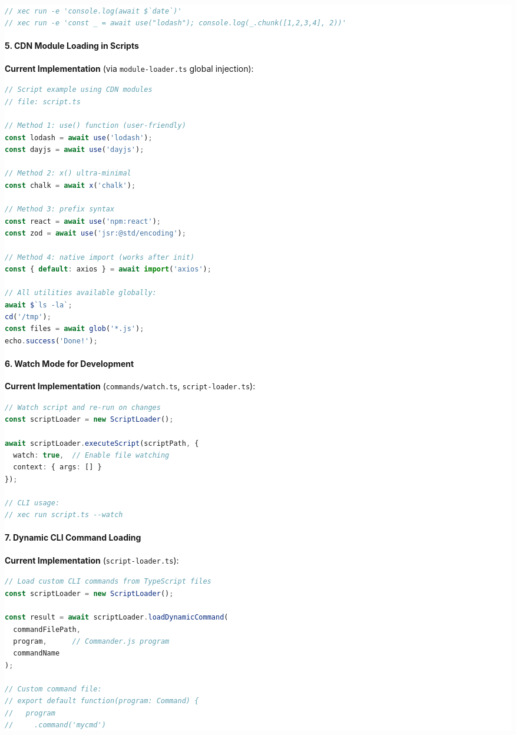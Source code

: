 ```typescript
// xec run -e 'console.log(await $`date`)'
// xec run -e 'const _ = await use("lodash"); console.log(_.chunk([1,2,3,4], 2))'
```

#### 5. CDN Module Loading in Scripts

**Current Implementation** (via `module-loader.ts` global injection):
```typescript
// Script example using CDN modules
// file: script.ts

// Method 1: use() function (user-friendly)
const lodash = await use('lodash');
const dayjs = await use('dayjs');

// Method 2: x() ultra-minimal
const chalk = await x('chalk');

// Method 3: prefix syntax
const react = await use('npm:react');
const zod = await use('jsr:@std/encoding');

// Method 4: native import (works after init)
const { default: axios } = await import('axios');

// All utilities available globally:
await $`ls -la`;
cd('/tmp');
const files = await glob('*.js');
echo.success('Done!');
```

#### 6. Watch Mode for Development

**Current Implementation** (`commands/watch.ts`, `script-loader.ts`):
```typescript
// Watch script and re-run on changes
const scriptLoader = new ScriptLoader();

await scriptLoader.executeScript(scriptPath, {
  watch: true,  // Enable file watching
  context: { args: [] }
});

// CLI usage:
// xec run script.ts --watch
```

#### 7. Dynamic CLI Command Loading

**Current Implementation** (`script-loader.ts`):
```typescript
// Load custom CLI commands from TypeScript files
const scriptLoader = new ScriptLoader();

const result = await scriptLoader.loadDynamicCommand(
  commandFilePath,
  program,      // Commander.js program
  commandName
);

// Custom command file:
// export default function(program: Command) {
//   program
//     .command('mycmd')
```

  [key: string]: any;
